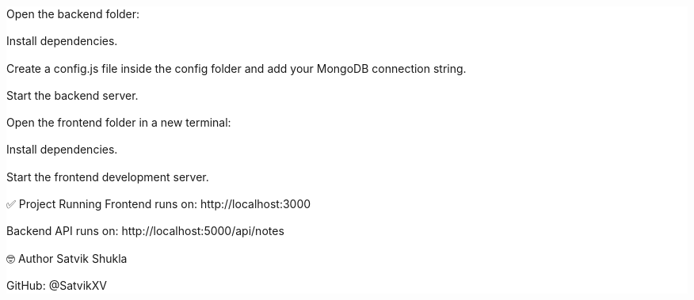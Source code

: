 Open the backend folder:

Install dependencies.

Create a config.js file inside the config folder and add your MongoDB connection string.

Start the backend server.

Open the frontend folder in a new terminal:

Install dependencies.

Start the frontend development server.

✅ Project Running
Frontend runs on: http://localhost:3000

Backend API runs on: http://localhost:5000/api/notes



🤓 Author
Satvik Shukla

GitHub: @SatvikXV

